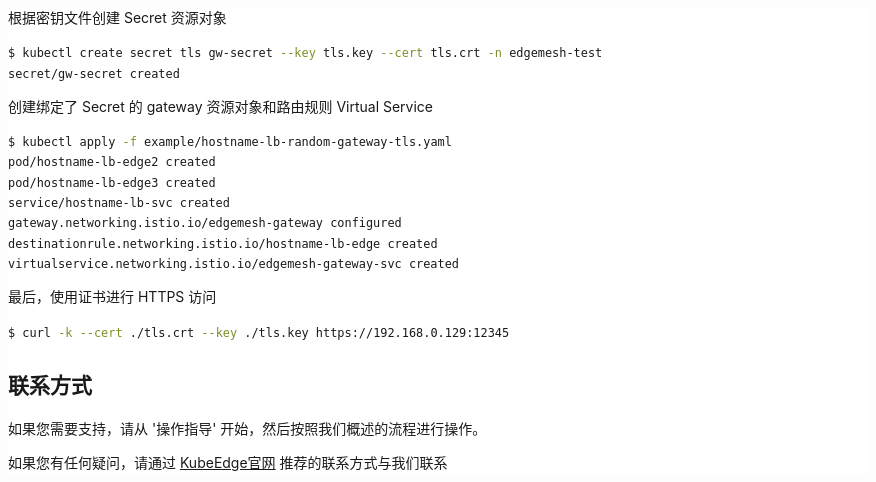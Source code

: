 根据密钥文件创建 Secret 资源对象
```bash
$ kubectl create secret tls gw-secret --key tls.key --cert tls.crt -n edgemesh-test
secret/gw-secret created
```

创建绑定了 Secret 的 gateway 资源对象和路由规则 Virtual Service
```bash
$ kubectl apply -f example/hostname-lb-random-gateway-tls.yaml
pod/hostname-lb-edge2 created
pod/hostname-lb-edge3 created
service/hostname-lb-svc created
gateway.networking.istio.io/edgemesh-gateway configured
destinationrule.networking.istio.io/hostname-lb-edge created
virtualservice.networking.istio.io/edgemesh-gateway-svc created
```

最后，使用证书进行 HTTPS 访问
```bash
$ curl -k --cert ./tls.crt --key ./tls.key https://192.168.0.129:12345
```



## 联系方式

如果您需要支持，请从 '操作指导' 开始，然后按照我们概述的流程进行操作。

如果您有任何疑问，请通过 [KubeEdge官网](https://kubeedge.io/en/) 推荐的联系方式与我们联系

